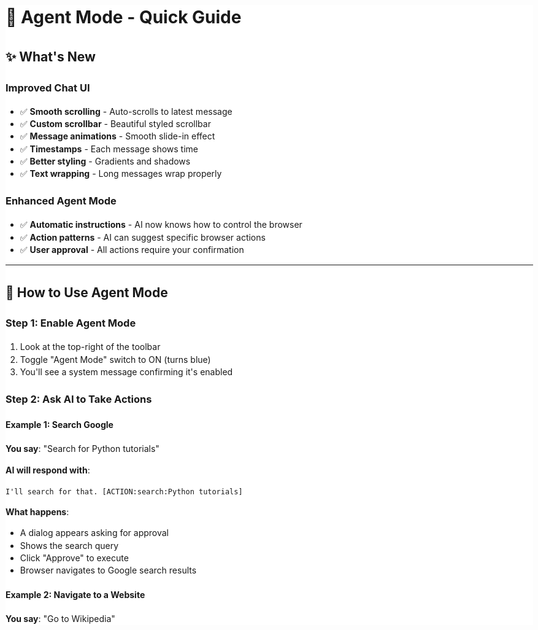 # 🤖 Agent Mode - Quick Guide

## ✨ What's New

### Improved Chat UI

- ✅ **Smooth scrolling** - Auto-scrolls to latest message
- ✅ **Custom scrollbar** - Beautiful styled scrollbar
- ✅ **Message animations** - Smooth slide-in effect
- ✅ **Timestamps** - Each message shows time
- ✅ **Better styling** - Gradients and shadows
- ✅ **Text wrapping** - Long messages wrap properly

### Enhanced Agent Mode

- ✅ **Automatic instructions** - AI now knows how to control the browser
- ✅ **Action patterns** - AI can suggest specific browser actions
- ✅ **User approval** - All actions require your confirmation

---

## 🚀 How to Use Agent Mode

### Step 1: Enable Agent Mode

1. Look at the top-right of the toolbar
2. Toggle "Agent Mode" switch to ON (turns blue)
3. You'll see a system message confirming it's enabled

### Step 2: Ask AI to Take Actions

#### Example 1: Search Google

**You say**: "Search for Python tutorials"

**AI will respond with**:

```
I'll search for that. [ACTION:search:Python tutorials]
```

**What happens**:

- A dialog appears asking for approval
- Shows the search query
- Click "Approve" to execute
- Browser navigates to Google search results

#### Example 2: Navigate to a Website

**You say**: "Go to Wikipedia"
